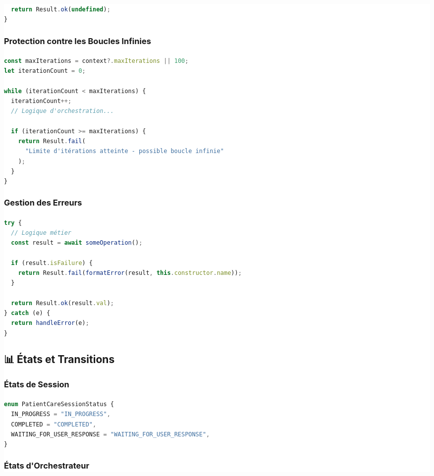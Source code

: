 ```typescript
  return Result.ok(undefined);
}
```

### **Protection contre les Boucles Infinies**

```typescript
const maxIterations = context?.maxIterations || 100;
let iterationCount = 0;

while (iterationCount < maxIterations) {
  iterationCount++;
  // Logique d'orchestration...

  if (iterationCount >= maxIterations) {
    return Result.fail(
      "Limite d'itérations atteinte - possible boucle infinie"
    );
  }
}
```

### **Gestion des Erreurs**

```typescript
try {
  // Logique métier
  const result = await someOperation();

  if (result.isFailure) {
    return Result.fail(formatError(result, this.constructor.name));
  }

  return Result.ok(result.val);
} catch (e) {
  return handleError(e);
}
```

## 📊 États et Transitions

### **États de Session**

```typescript
enum PatientCareSessionStatus {
  IN_PROGRESS = "IN_PROGRESS",
  COMPLETED = "COMPLETED",
  WAITING_FOR_USER_RESPONSE = "WAITING_FOR_USER_RESPONSE",
}
```

### **États d'Orchestrateur**
